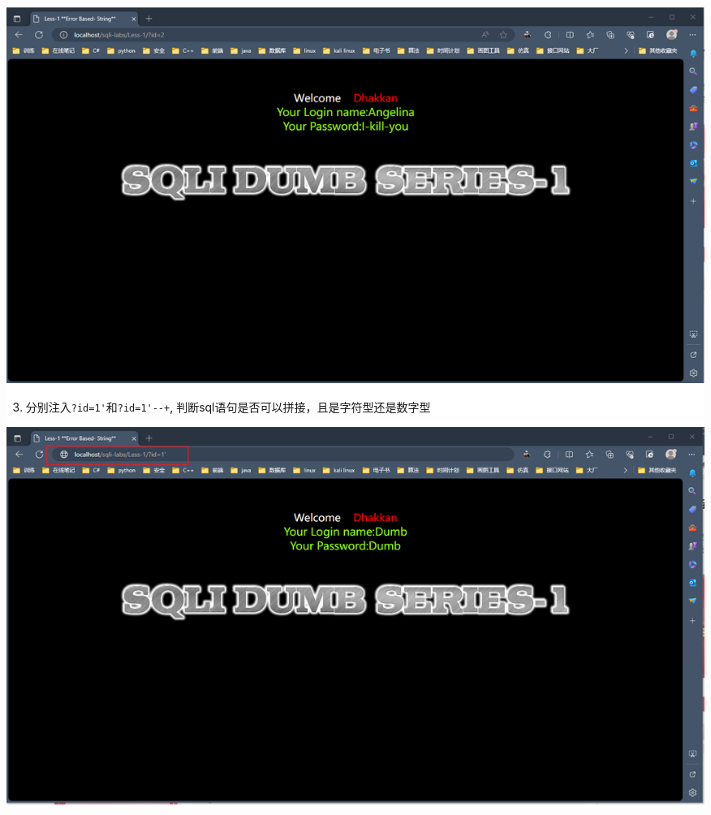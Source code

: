 

![Less-1_2](./img/Less-1_2.PNG)



3. 分别注入<code>?id=1'</code>和<code>?id=1'--+</code>, 判断sql语句是否可以拼接，且是字符型还是数字型

![Less-1_3](./img/Less-1_3.png)
